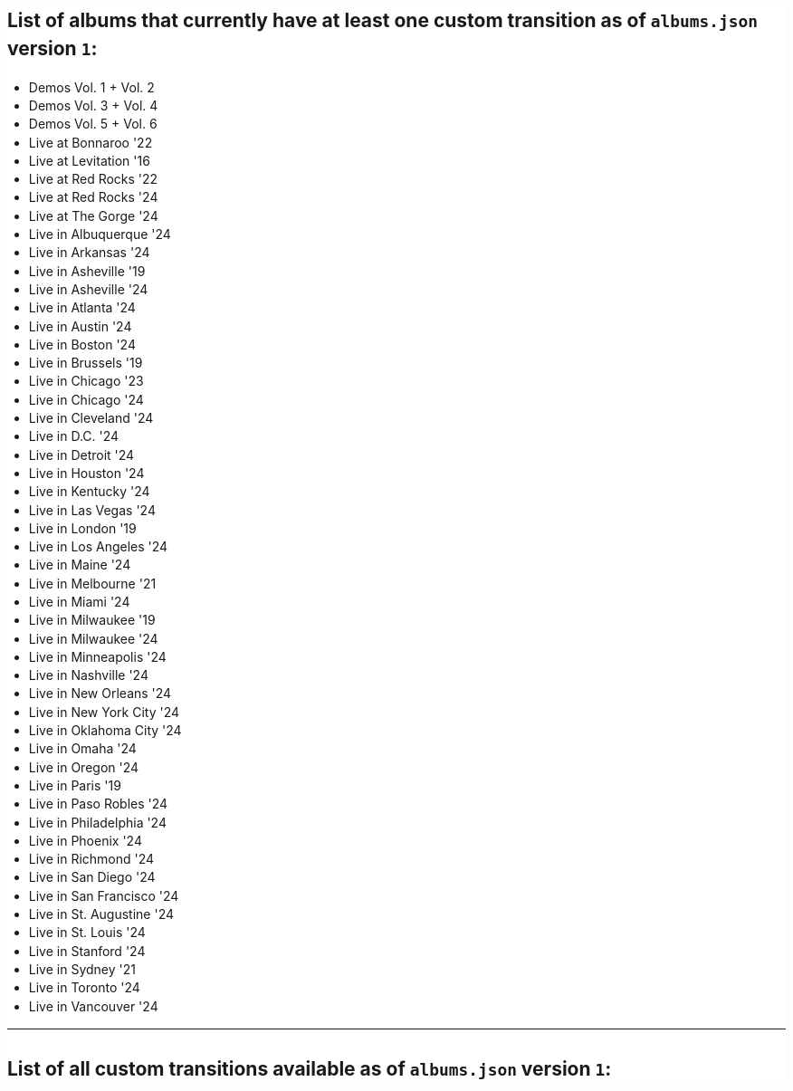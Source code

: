 List of albums that currently have at least one custom transition **as of `albums.json` version `1`**:
---
- Demos Vol. 1 + Vol. 2
- Demos Vol. 3 + Vol. 4
- Demos Vol. 5 + Vol. 6
- Live at Bonnaroo '22
- Live at Levitation '16
- Live at Red Rocks '22
- Live at Red Rocks '24
- Live at The Gorge '24
- Live in Albuquerque '24
- Live in Arkansas '24
- Live in Asheville '19
- Live in Asheville '24
- Live in Atlanta '24
- Live in Austin '24
- Live in Boston '24
- Live in Brussels '19
- Live in Chicago '23
- Live in Chicago '24
- Live in Cleveland '24
- Live in D.C. '24
- Live in Detroit '24
- Live in Houston '24
- Live in Kentucky '24
- Live in Las Vegas '24
- Live in London '19
- Live in Los Angeles '24
- Live in Maine '24
- Live in Melbourne '21
- Live in Miami '24
- Live in Milwaukee '19
- Live in Milwaukee '24
- Live in Minneapolis '24
- Live in Nashville '24
- Live in New Orleans '24
- Live in New York City '24
- Live in Oklahoma City '24
- Live in Omaha '24
- Live in Oregon '24
- Live in Paris '19
- Live in Paso Robles '24
- Live in Philadelphia '24
- Live in Phoenix '24
- Live in Richmond '24
- Live in San Diego '24
- Live in San Francisco '24
- Live in St. Augustine '24
- Live in St. Louis '24
- Live in Stanford '24
- Live in Sydney '21
- Live in Toronto '24
- Live in Vancouver '24
---
List of all custom transitions available **as of `albums.json` version `1`**:
---
